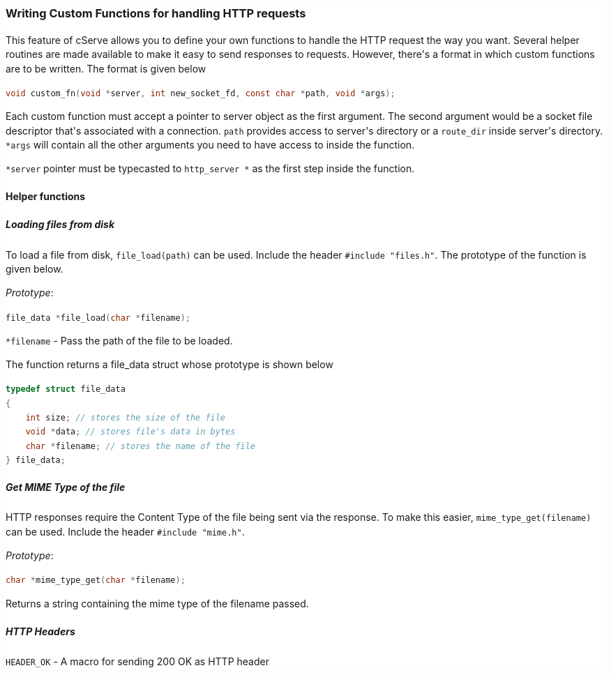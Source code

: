 ### Writing Custom Functions for handling HTTP requests

This feature of cServe allows you to define your own functions to handle the HTTP request the way you want. Several helper routines are made available to make it easy to send responses to requests. However, there's a format in which custom functions are to be written. The format is given below

```C
void custom_fn(void *server, int new_socket_fd, const char *path, void *args);
```

Each custom function must accept a pointer to server object as the first argument. The second argument would be a socket file descriptor that's associated with a connection. `path` provides access to server's directory or a `route_dir` inside server's directory. `*args` will contain all the other arguments you need to have access to inside the function.

`*server` pointer must be typecasted to `http_server *` as the first step inside the function.

#### Helper functions

##### Loading files from disk

To load a file from disk, `file_load(path)` can be used. Include the header `#include "files.h"`. The prototype of the function is given below.

_Prototype_:

```C
file_data *file_load(char *filename);
```

`*filename` - Pass the path of the file to be loaded.

The function returns a file_data struct whose prototype is shown below

```C
typedef struct file_data
{
    int size; // stores the size of the file
    void *data; // stores file's data in bytes
    char *filename; // stores the name of the file
} file_data;
```

##### Get MIME Type of the file

HTTP responses require the Content Type of the file being sent via the response. To make this easier, `mime_type_get(filename)` can be used. Include the header `#include "mime.h"`.

_Prototype_:

```C
char *mime_type_get(char *filename);
```

Returns a string containing the mime type of the filename passed.

##### HTTP Headers

`HEADER_OK` - A macro for sending 200 OK as HTTP header
